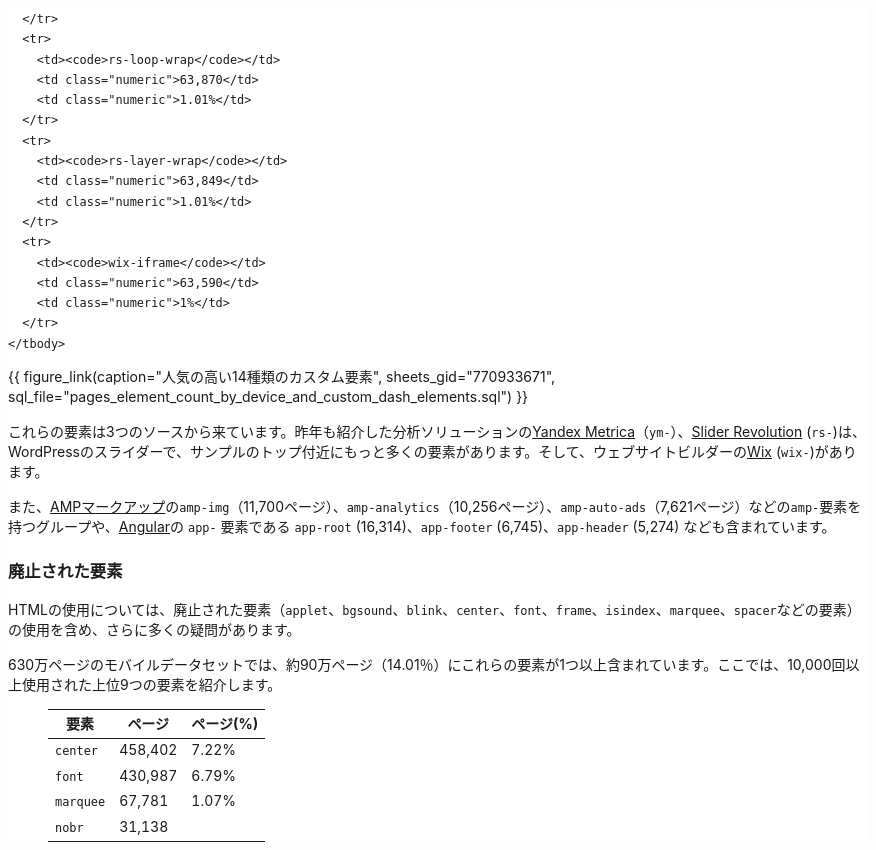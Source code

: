       </tr>
      <tr>
        <td><code>rs-loop-wrap</code></td>
        <td class="numeric">63,870</td>
        <td class="numeric">1.01%</td>
      </tr>
      <tr>
        <td><code>rs-layer-wrap</code></td>
        <td class="numeric">63,849</td>
        <td class="numeric">1.01%</td>
      </tr>
      <tr>
        <td><code>wix-iframe</code></td>
        <td class="numeric">63,590</td>
        <td class="numeric">1%</td>
      </tr>
    </tbody>
  </table>
  <figcaption>{{ figure_link(caption="人気の高い14種類のカスタム要素", sheets_gid="770933671", sql_file="pages_element_count_by_device_and_custom_dash_elements.sql") }}</figcaption>
</figure>

これらの要素は3つのソースから来ています。昨年も紹介した分析ソリューションの<a hreflang="en" href="https://metrica.yandex.com/about">Yandex Metrica</a>（`ym-`）、<a hreflang="en" href="https://www.sliderrevolution.com/">Slider Revolution</a> (`rs-`)は、WordPressのスライダーで、サンプルのトップ付近にもっと多くの要素があります。そして、ウェブサイトビルダーの<a hreflang="en" href="https://www.wix.com/">Wix</a> (`wix-`)があります。

また、<a hreflang="en" href="https://amp.dev/">AMPマークアップ</a>の`amp-img`（11,700ページ）、`amp-analytics`（10,256ページ）、`amp-auto-ads`（7,621ページ）などの`amp-`要素を持つグループや、<a hreflang="en" href="https://angular.io/">Angular</a>の `app-` 要素である `app-root` (16,314)、`app-footer` (6,745)、`app-header` (5,274) なども含まれています。

### 廃止された要素

HTMLの使用については、廃止された要素（`applet`、`bgsound`、`blink`、`center`、`font`、`frame`、`isindex`、`marquee`、`spacer`などの要素）の使用を含め、さらに多くの疑問があります。

630万ページのモバイルデータセットでは、約90万ページ（14.01％）にこれらの要素が1つ以上含まれています。ここでは、10,000回以上使用された上位9つの要素を紹介します。

<figure>
  <table>
    <thead>
      <tr>
        <th>要素</th>
        <th>ページ</th>
        <th>ページ(%)</th>
      </tr>
    </thead>
    <tbody>
      <tr>
        <td><code>center</code></td>
        <td class="numeric">458,402</td>
        <td class="numeric">7.22%</td>
      </tr>
      <tr>
        <td><code>font</code></td>
        <td class="numeric">430,987</td>
        <td class="numeric">6.79%</td>
      </tr>
      <tr>
        <td><code>marquee</code></td>
        <td class="numeric">67,781</td>
        <td class="numeric">1.07%</td>
      </tr>
      <tr>
        <td><code>nobr</code></td>
        <td class="numeric">31,138</td>